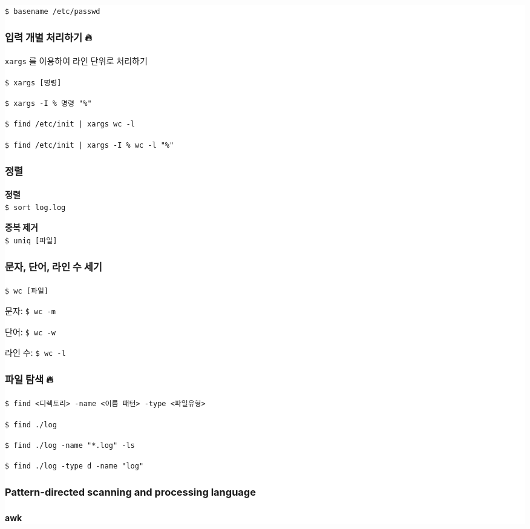 `$ basename /etc/passwd`

### 입력 개별 처리하기 🔥 <a href="#ec-9e-85-eb-a0-a5-ea-b0-9c-eb-b3-84-ec-b2-98-eb-a6-ac-ed-95-98-ea-b8-b0-f0-9f-94-a5" id="ec-9e-85-eb-a0-a5-ea-b0-9c-eb-b3-84-ec-b2-98-eb-a6-ac-ed-95-98-ea-b8-b0-f0-9f-94-a5"></a>

`xargs` 를 이용하여 라인 단위로 처리하기

`$ xargs [명령]`

`$ xargs -I % 명령 "%"`

`$ find /etc/init | xargs wc -l`

`$ find /etc/init | xargs -I % wc -l "%"`

### 정렬 <a href="#ec-a0-95-eb-a0-ac" id="ec-a0-95-eb-a0-ac"></a>

**정렬**\
`$ sort log.log`

**중복 제거**\
`$ uniq [파일]`

### 문자, 단어, 라인 수 세기 <a href="#eb-ac-b8-ec-9e-90-2c-eb-8b-a8-ec-96-b4-2c-eb-9d-bc-ec-9d-b8-ec-88-98-ec-84-b8-ea-b8-b0" id="eb-ac-b8-ec-9e-90-2c-eb-8b-a8-ec-96-b4-2c-eb-9d-bc-ec-9d-b8-ec-88-98-ec-84-b8-ea-b8-b0"></a>

`$ wc [파일]`

문자: `$ wc -m`

단어: `$ wc -w`

라인 수: `$ wc -l`

### 파일 탐색 🔥 <a href="#ed-8c-8c-ec-9d-bc-ed-83-90-ec-83-89-f0-9f-94-a5" id="ed-8c-8c-ec-9d-bc-ed-83-90-ec-83-89-f0-9f-94-a5"></a>

`$ find <디렉토리> -name <이름 패턴> -type <파일유형>`

`$ find ./log`

`$ find ./log -name "*.log" -ls`

`$ find ./log -type d -name "log"`

### Pattern-directed scanning and processing language <a href="#pattern-directed-scanning-and-processing-language" id="pattern-directed-scanning-and-processing-language"></a>

#### awk <a href="#awk" id="awk"></a>
